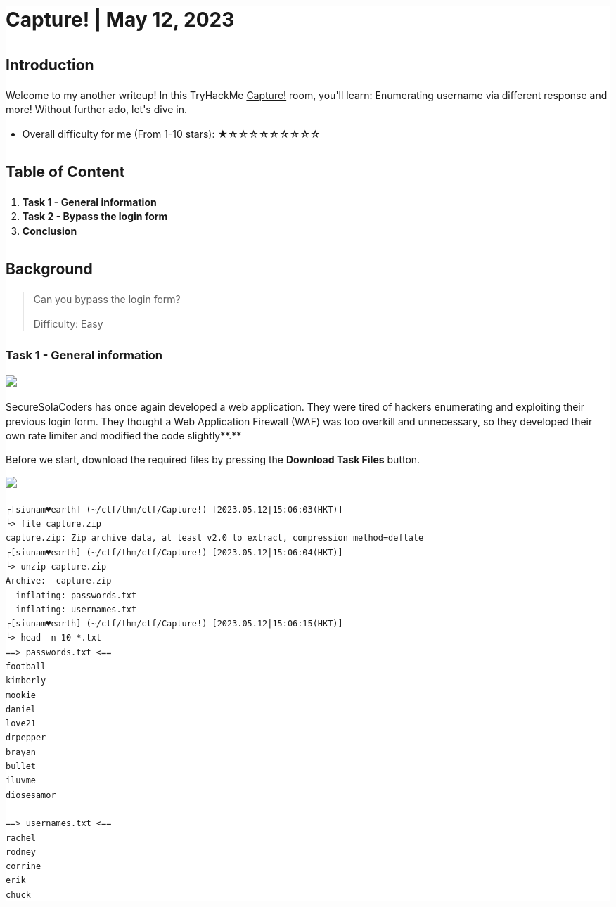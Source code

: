 # Capture! | May 12, 2023

## Introduction

Welcome to my another writeup! In this TryHackMe [Capture!](https://tryhackme.com/room/capture) room, you'll learn: Enumerating username via different response and more! Without further ado, let's dive in.

- Overall difficulty for me (From 1-10 stars): ★☆☆☆☆☆☆☆☆☆

## Table of Content

1. **[Task 1 - General information](#task-1---general-information)**
2. **[Task 2 - Bypass the login form](#task-2---bypass-the-login-form)**
3. **[Conclusion](#conclusion)**

## Background

> Can you bypass the login form?
> 
> Difficulty: Easy

### Task 1 - General information

![](https://raw.githubusercontent.com/siunam321/CTF-Writeups/main/TryHackMe/Capture/images/b5a647b9469643ad859ac93c27dd8e3d.png)

SecureSolaCoders has once again developed a web application. They were tired of hackers enumerating and exploiting their previous login form. They thought a Web Application Firewall (WAF) was too overkill and unnecessary, so they developed their own rate limiter and modified the code slightly**.**

Before we start, download the required files by pressing the **Download Task Files** button.

![](https://raw.githubusercontent.com/siunam321/CTF-Writeups/main/TryHackMe/Capture/images/Pasted%20image%2020230512150555.png)

```shell
┌[siunam♥earth]-(~/ctf/thm/ctf/Capture!)-[2023.05.12|15:06:03(HKT)]
└> file capture.zip   
capture.zip: Zip archive data, at least v2.0 to extract, compression method=deflate
┌[siunam♥earth]-(~/ctf/thm/ctf/Capture!)-[2023.05.12|15:06:04(HKT)]
└> unzip capture.zip 
Archive:  capture.zip
  inflating: passwords.txt           
  inflating: usernames.txt
┌[siunam♥earth]-(~/ctf/thm/ctf/Capture!)-[2023.05.12|15:06:15(HKT)]
└> head -n 10 *.txt
==> passwords.txt <==
football
kimberly
mookie
daniel
love21
drpepper
brayan
bullet
iluvme
diosesamor

==> usernames.txt <==
rachel
rodney
corrine
erik
chuck
```